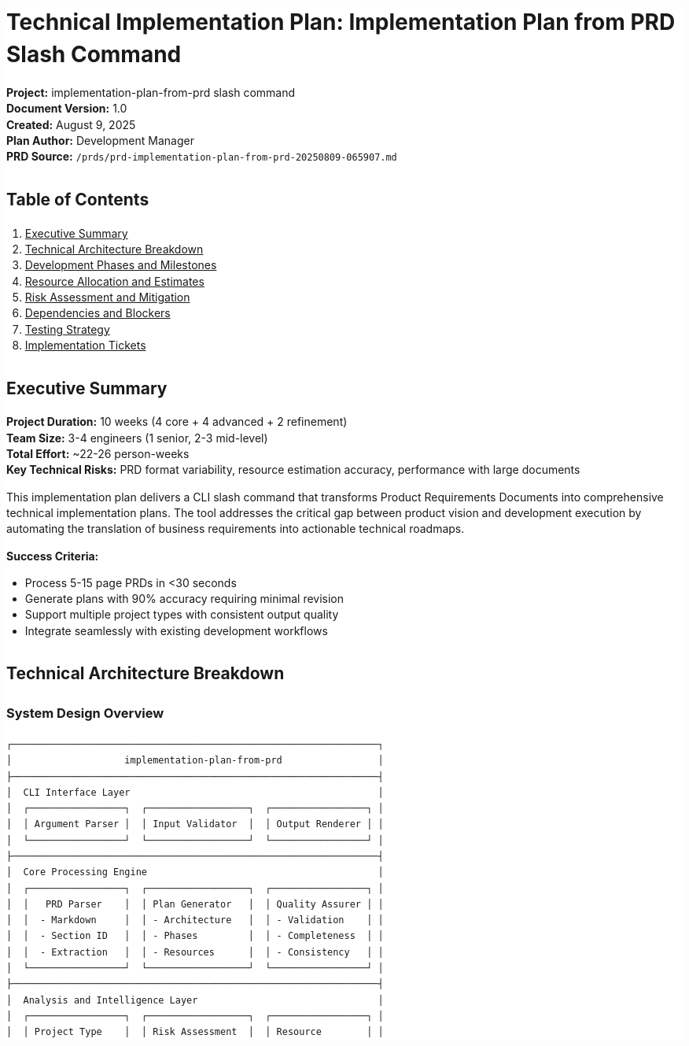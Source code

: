# Technical Implementation Plan: Implementation Plan from PRD Slash Command

**Project:** implementation-plan-from-prd slash command  
**Document Version:** 1.0  
**Created:** August 9, 2025  
**Plan Author:** Development Manager  
**PRD Source:** `/prds/prd-implementation-plan-from-prd-20250809-065907.md`

## Table of Contents
1. [Executive Summary](#executive-summary)
2. [Technical Architecture Breakdown](#technical-architecture-breakdown)
3. [Development Phases and Milestones](#development-phases-and-milestones)
4. [Resource Allocation and Estimates](#resource-allocation-and-estimates)
5. [Risk Assessment and Mitigation](#risk-assessment-and-mitigation)
6. [Dependencies and Blockers](#dependencies-and-blockers)
7. [Testing Strategy](#testing-strategy)
8. [Implementation Tickets](#implementation-tickets)

## Executive Summary

**Project Duration:** 10 weeks (4 core + 4 advanced + 2 refinement)  
**Team Size:** 3-4 engineers (1 senior, 2-3 mid-level)  
**Total Effort:** ~22-26 person-weeks  
**Key Technical Risks:** PRD format variability, resource estimation accuracy, performance with large documents

This implementation plan delivers a CLI slash command that transforms Product Requirements Documents into comprehensive technical implementation plans. The tool addresses the critical gap between product vision and development execution by automating the translation of business requirements into actionable technical roadmaps.

**Success Criteria:**
- Process 5-15 page PRDs in <30 seconds
- Generate plans with 90% accuracy requiring minimal revision
- Support multiple project types with consistent output quality
- Integrate seamlessly with existing development workflows

## Technical Architecture Breakdown

### System Design Overview

```
┌─────────────────────────────────────────────────────────────────┐
│                    implementation-plan-from-prd                 │
├─────────────────────────────────────────────────────────────────┤
│  CLI Interface Layer                                            │
│  ┌─────────────────┐  ┌──────────────────┐  ┌─────────────────┐ │
│  │ Argument Parser │  │ Input Validator  │  │ Output Renderer │ │
│  └─────────────────┘  └──────────────────┘  └─────────────────┘ │
├─────────────────────────────────────────────────────────────────┤
│  Core Processing Engine                                         │
│  ┌─────────────────┐  ┌──────────────────┐  ┌─────────────────┐ │
│  │   PRD Parser    │  │ Plan Generator   │  │ Quality Assurer │ │
│  │  - Markdown     │  │ - Architecture   │  │ - Validation    │ │
│  │  - Section ID   │  │ - Phases         │  │ - Completeness  │ │
│  │  - Extraction   │  │ - Resources      │  │ - Consistency   │ │
│  └─────────────────┘  └──────────────────┘  └─────────────────┘ │
├─────────────────────────────────────────────────────────────────┤
│  Analysis and Intelligence Layer                                │
│  ┌─────────────────┐  ┌──────────────────┐  ┌─────────────────┐ │
│  │ Project Type    │  │ Risk Assessment  │  │ Resource        │ │
```